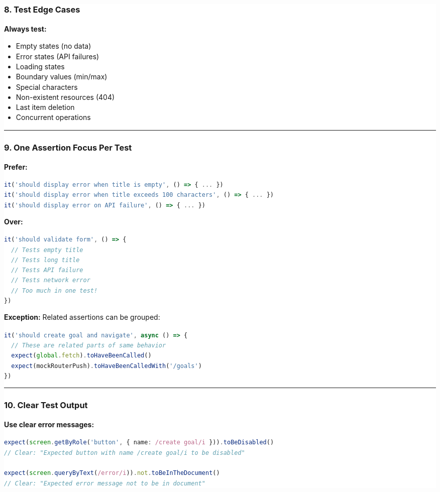 
### 8. Test Edge Cases

**Always test:**
- Empty states (no data)
- Error states (API failures)
- Loading states
- Boundary values (min/max)
- Special characters
- Non-existent resources (404)
- Last item deletion
- Concurrent operations

---

### 9. One Assertion Focus Per Test

**Prefer:**
```typescript
it('should display error when title is empty', () => { ... })
it('should display error when title exceeds 100 characters', () => { ... })
it('should display error on API failure', () => { ... })
```

**Over:**
```typescript
it('should validate form', () => {
  // Tests empty title
  // Tests long title
  // Tests API failure
  // Tests network error
  // Too much in one test!
})
```

**Exception:** Related assertions can be grouped:
```typescript
it('should create goal and navigate', async () => {
  // These are related parts of same behavior
  expect(global.fetch).toHaveBeenCalled()
  expect(mockRouterPush).toHaveBeenCalledWith('/goals')
})
```

---

### 10. Clear Test Output

**Use clear error messages:**
```typescript
expect(screen.getByRole('button', { name: /create goal/i })).toBeDisabled()
// Clear: "Expected button with name /create goal/i to be disabled"

expect(screen.queryByText(/error/i)).not.toBeInTheDocument()
// Clear: "Expected error message not to be in document"
```

